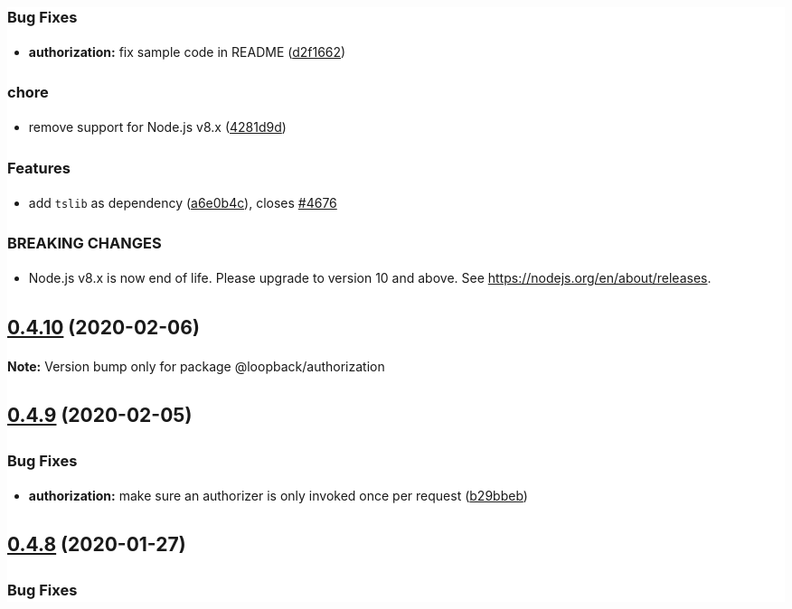 
### Bug Fixes

* **authorization:** fix sample code in README ([d2f1662](https://github.com/loopbackio/loopback-next/commit/d2f1662a1d372f435794985310985177387974a2))


### chore

* remove support for Node.js v8.x ([4281d9d](https://github.com/loopbackio/loopback-next/commit/4281d9df50f0715d32879e1442a90b643ec8f542))


### Features

* add `tslib` as dependency ([a6e0b4c](https://github.com/loopbackio/loopback-next/commit/a6e0b4ce7b862764167cefedee14c1115b25e0a4)), closes [#4676](https://github.com/loopbackio/loopback-next/issues/4676)


### BREAKING CHANGES

* Node.js v8.x is now end of life. Please upgrade to version
10 and above. See https://nodejs.org/en/about/releases.





## [0.4.10](https://github.com/loopbackio/loopback-next/compare/@loopback/authorization@0.4.9...@loopback/authorization@0.4.10) (2020-02-06)

**Note:** Version bump only for package @loopback/authorization





## [0.4.9](https://github.com/loopbackio/loopback-next/compare/@loopback/authorization@0.4.8...@loopback/authorization@0.4.9) (2020-02-05)


### Bug Fixes

* **authorization:** make sure an authorizer is only invoked once per request ([b29bbeb](https://github.com/loopbackio/loopback-next/commit/b29bbeb35c0c34784aae683fe03003a3b239cb87))





## [0.4.8](https://github.com/loopbackio/loopback-next/compare/@loopback/authorization@0.4.7...@loopback/authorization@0.4.8) (2020-01-27)


### Bug Fixes
